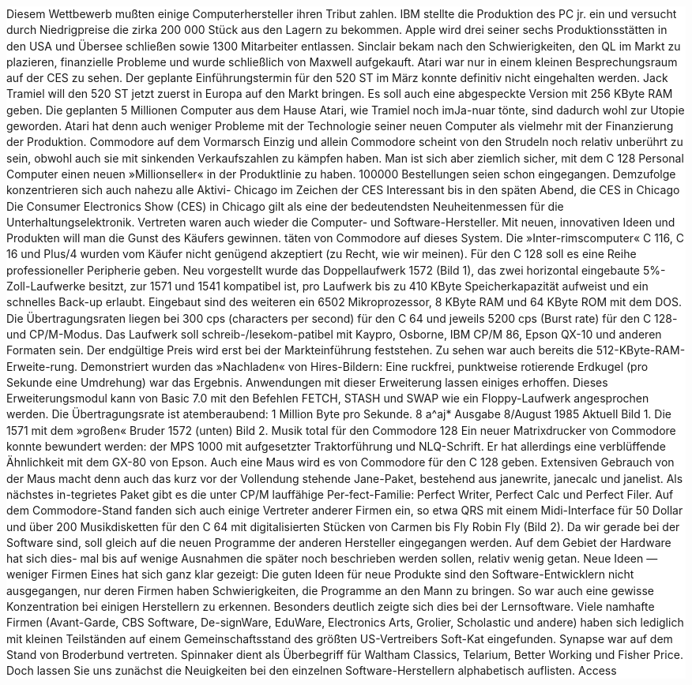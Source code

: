 Diesem Wettbewerb mußten einige Computerhersteller ihren Tribut zahlen. IBM stellte die Produktion des PC jr. ein und versucht durch Niedrigpreise die zirka 200 000 Stück aus den Lagern zu bekommen. Apple wird drei seiner sechs Produktionsstätten in den USA und Übersee schließen sowie 1300 Mitarbeiter entlassen. Sinclair bekam nach den Schwierigkeiten, den QL im Markt zu plazieren, finanzielle Probleme und wurde schließlich von Maxwell aufgekauft. Atari war nur in einem kleinen Besprechungsraum auf der CES zu sehen. Der geplante Einführungstermin für den 520 ST im März konnte definitiv nicht eingehalten werden. Jack Tramiel will den 520 ST jetzt zuerst in Europa auf den Markt bringen. Es soll auch eine abgespeckte Version mit 256 KByte RAM geben. Die geplanten 5 Millionen Computer aus dem Hause Atari, wie Tramiel noch imJa-nuar tönte, sind dadurch wohl zur Utopie geworden. Atari hat denn auch weniger Probleme mit der Technologie seiner neuen Computer als vielmehr mit der Finanzierung der Produktion.
Commodore auf dem Vormarsch
Einzig und allein Commodore scheint von den Strudeln noch relativ unberührt zu sein, obwohl auch sie mit sinkenden Verkaufszahlen zu kämpfen haben. Man ist sich aber ziemlich sicher, mit dem C 128 Personal Computer einen neuen »Millionseller« in der Produktlinie zu haben. 100000 Bestellungen seien schon eingegangen. Demzufolge konzentrieren sich auch nahezu alle Aktivi-
Chicago im Zeichen der CES
Interessant bis in den späten Abend, die CES in Chicago
Die Consumer Electronics Show (CES) in Chicago gilt als eine der bedeutendsten Neuheitenmessen für die Unterhaltungselektronik. Vertreten waren auch wieder die Computer- und Software-Hersteller. Mit neuen, innovativen Ideen und Produkten will man die Gunst des Käufers gewinnen.
täten von Commodore auf dieses System. Die »Inter-rimscomputer« C 116, C 16 und Plus/4 wurden vom Käufer nicht genügend akzeptiert (zu Recht, wie wir meinen).
Für den C 128 soll es eine Reihe professioneller Peripherie geben. Neu vorgestellt wurde das Doppellaufwerk 1572 (Bild 1), das zwei horizontal eingebaute 5%-Zoll-Laufwerke besitzt, zur 1571 und 1541 kompatibel ist, pro Laufwerk bis zu 410 KByte Speicherkapazität aufweist und ein schnelles Back-up erlaubt. Eingebaut sind des weiteren ein 6502 Mikroprozessor, 8 KByte RAM und 64 KByte ROM mit dem DOS. Die Übertragungsraten liegen bei 300 cps (characters per second) für den C 64 und jeweils 5200 cps (Burst rate) für den C 128-
und CP/M-Modus. Das Laufwerk soll schreib-/lesekom-patibel mit Kaypro, Osborne, IBM CP/M 86, Epson QX-10 und anderen Formaten sein. Der endgültige Preis wird erst bei der Markteinführung feststehen.
Zu sehen war auch bereits die 512-KByte-RAM-Erweite-rung. Demonstriert wurden das »Nachladen« von Hires-Bildern: Eine ruckfrei, punktweise rotierende Erdkugel (pro Sekunde eine Umdrehung) war das Ergebnis. Anwendungen mit dieser Erweiterung lassen einiges erhoffen. Dieses Erweiterungsmodul kann von Basic 7.0 mit den Befehlen FETCH, STASH und SWAP wie ein Floppy-Laufwerk angesprochen werden. Die Übertragungsrate ist atemberaubend: 1 Million Byte pro Sekunde.
8 a^aj*
Ausgabe 8/August 1985
Aktuell
Bild 1. Die 1571 mit dem »großen« Bruder 1572 (unten)
Bild 2. Musik total für den Commodore 128
Ein neuer Matrixdrucker von Commodore konnte bewundert werden: der MPS 1000 mit aufgesetzter Traktorführung und NLQ-Schrift. Er hat allerdings eine verblüffende Ähnlichkeit mit dem GX-80 von Epson. Auch eine Maus wird es von Commodore für den C 128 geben. Extensiven Gebrauch von der Maus macht denn auch das kurz vor der Vollendung stehende Jane-Paket, bestehend aus janewrite, janecalc und janelist. Als nächstes in-tegrietes Paket gibt es die unter CP/M lauffähige Per-fect-Familie: Perfect Writer, Perfect Calc und Perfect Filer. Auf dem Commodore-Stand fanden sich auch einige Vertreter anderer Firmen ein, so etwa QRS mit einem Midi-Interface für 50 Dollar und über 200 Musikdisketten für den C 64 mit digitalisierten Stücken von Carmen bis Fly Robin Fly (Bild 2).
Da wir gerade bei der Software sind, soll gleich auf die neuen Programme der anderen Hersteller eingegangen werden. Auf dem Gebiet der Hardware hat sich dies-
mal bis auf wenige Ausnahmen die später noch beschrieben werden sollen, relativ wenig getan.
Neue Ideen — weniger Firmen
Eines hat sich ganz klar gezeigt: Die guten Ideen für neue Produkte sind den Software-Entwicklern nicht ausgegangen, nur deren Firmen haben Schwierigkeiten, die Programme an den Mann zu bringen. So war auch eine gewisse Konzentration bei einigen Herstellern zu erkennen. Besonders deutlich zeigte sich dies bei der Lernsoftware. Viele namhafte Firmen (Avant-Garde, CBS Software, De-signWare, EduWare, Electronics Arts, Grolier, Scholastic und andere) haben sich lediglich mit kleinen Teilständen auf einem Gemeinschaftsstand des größten US-Vertreibers Soft-Kat eingefunden. Synapse war auf dem Stand von Broderbund vertreten. Spinnaker dient als Überbegriff für Waltham Classics, Telarium, Better
Working und Fisher Price. Doch lassen Sie uns zunächst die Neuigkeiten bei den einzelnen Software-Herstellern alphabetisch auflisten.
Access